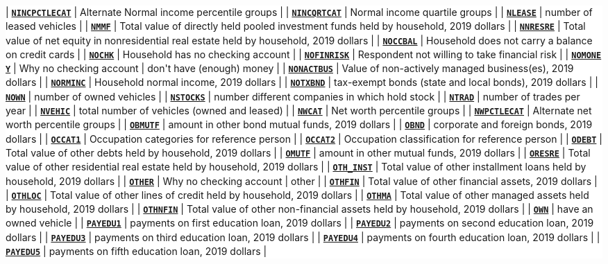 | [**`NINCPCTLECAT`**](https://sda.berkeley.edu/sdaweb/docs/scfcomb2019/DOC/hcbk0007.htm#NINCPCTLECAT) | Alternate Normal income percentile groups |
| [**`NINCQRTCAT`**](https://sda.berkeley.edu/sdaweb/docs/scfcomb2019/DOC/hcbk0007.htm#NINCQRTCAT) | Normal income quartile groups |
| [**`NLEASE`**](https://sda.berkeley.edu/sdaweb/docs/scfcomb2019/DOC/hcbk0003.htm#NLEASE) | number of leased vehicles |
| [**`NMMF`**](https://sda.berkeley.edu/sdaweb/docs/scfcomb2019/DOC/hcbk0002.htm#NMMF) | Total value of directly held pooled investment funds held by household, 2019 dollars |
| [**`NNRESRE`**](https://sda.berkeley.edu/sdaweb/docs/scfcomb2019/DOC/hcbk0002.htm#NNRESRE) | Total value of net equity in nonresidential real estate held by household, 2019 dollars |
| [**`NOCCBAL`**](https://sda.berkeley.edu/sdaweb/docs/scfcomb2019/DOC/hcbk0001.htm#NOCCBAL) | Household does not carry a balance on credit cards |
| [**`NOCHK`**](https://sda.berkeley.edu/sdaweb/docs/scfcomb2019/DOC/hcbk0001.htm#NOCHK) | Household has no checking account |
| [**`NOFINRISK`**](https://sda.berkeley.edu/sdaweb/docs/scfcomb2019/DOC/hcbk0006.htm#NOFINRISK) | Respondent not willing to take financial risk |
| [**`NOMONEY`**](https://sda.berkeley.edu/sdaweb/docs/scfcomb2019/DOC/hcbk0006.htm#NOMONEY) | Why no checking account | don't have (enough) money |
| [**`NONACTBUS`**](https://sda.berkeley.edu/sdaweb/docs/scfcomb2019/DOC/hcbk0002.htm#NONACTBUS) | Value of non-actively managed business(es), 2019 dollars |
| [**`NORMINC`**](https://sda.berkeley.edu/sdaweb/docs/scfcomb2019/DOC/hcbk0007.htm#NORMINC) | Household normal income, 2019 dollars |
| [**`NOTXBND`**](https://sda.berkeley.edu/sdaweb/docs/scfcomb2019/DOC/hcbk0002.htm#NOTXBND) | tax-exempt bonds (state and local bonds), 2019 dollars |
| [**`NOWN`**](https://sda.berkeley.edu/sdaweb/docs/scfcomb2019/DOC/hcbk0002.htm#NOWN) | number of owned vehicles |
| [**`NSTOCKS`**](https://sda.berkeley.edu/sdaweb/docs/scfcomb2019/DOC/hcbk0002.htm#NSTOCKS) | number different companies in which hold stock |
| [**`NTRAD`**](https://sda.berkeley.edu/sdaweb/docs/scfcomb2019/DOC/hcbk0002.htm#NTRAD) | number of trades per year |
| [**`NVEHIC`**](https://sda.berkeley.edu/sdaweb/docs/scfcomb2019/DOC/hcbk0003.htm#NVEHIC) | total number of vehicles (owned and leased) |
| [**`NWCAT`**](https://sda.berkeley.edu/sdaweb/docs/scfcomb2019/DOC/hcbk0007.htm#NWCAT) | Net worth percentile groups |
| [**`NWPCTLECAT`**](https://sda.berkeley.edu/sdaweb/docs/scfcomb2019/DOC/hcbk0007.htm#NWPCTLECAT) | Alternate net worth percentile groups |
| [**`OBMUTF`**](https://sda.berkeley.edu/sdaweb/docs/scfcomb2019/DOC/hcbk0002.htm#OBMUTF) | amount in other bond mutual funds, 2019 dollars |
| [**`OBND`**](https://sda.berkeley.edu/sdaweb/docs/scfcomb2019/DOC/hcbk0002.htm#OBND) | corporate and foreign bonds, 2019 dollars |
| [**`OCCAT1`**](https://sda.berkeley.edu/sdaweb/docs/scfcomb2019/DOC/hcbk0001.htm#OCCAT1) | Occupation categories for reference person |
| [**`OCCAT2`**](https://sda.berkeley.edu/sdaweb/docs/scfcomb2019/DOC/hcbk0001.htm#OCCAT2) | Occupation classification for reference person |
| [**`ODEBT`**](https://sda.berkeley.edu/sdaweb/docs/scfcomb2019/DOC/hcbk0003.htm#ODEBT) | Total value of other debts held by household, 2019 dollars |
| [**`OMUTF`**](https://sda.berkeley.edu/sdaweb/docs/scfcomb2019/DOC/hcbk0002.htm#OMUTF) | amount in other mutual funds, 2019 dollars |
| [**`ORESRE`**](https://sda.berkeley.edu/sdaweb/docs/scfcomb2019/DOC/hcbk0002.htm#ORESRE) | Total value of other residential real estate held by household, 2019 dollars |
| [**`OTH_INST`**](https://sda.berkeley.edu/sdaweb/docs/scfcomb2019/DOC/hcbk0003.htm#OTH_INST) | Total value of other installment loans held by household, 2019 dollars |
| [**`OTHER`**](https://sda.berkeley.edu/sdaweb/docs/scfcomb2019/DOC/hcbk0006.htm#OTHER) | Why no checking account | other |
| [**`OTHFIN`**](https://sda.berkeley.edu/sdaweb/docs/scfcomb2019/DOC/hcbk0002.htm#OTHFIN) | Total value of other financial assets, 2019 dollars |
| [**`OTHLOC`**](https://sda.berkeley.edu/sdaweb/docs/scfcomb2019/DOC/hcbk0003.htm#OTHLOC) | Total value of other lines of credit held by household, 2019 dollars |
| [**`OTHMA`**](https://sda.berkeley.edu/sdaweb/docs/scfcomb2019/DOC/hcbk0002.htm#OTHMA) | Total value of other managed assets held by household, 2019 dollars |
| [**`OTHNFIN`**](https://sda.berkeley.edu/sdaweb/docs/scfcomb2019/DOC/hcbk0002.htm#OTHNFIN) | Total value of other non-financial assets held by household, 2019 dollars |
| [**`OWN`**](https://sda.berkeley.edu/sdaweb/docs/scfcomb2019/DOC/hcbk0002.htm#OWN) | have an owned vehicle |
| [**`PAYEDU1`**](https://sda.berkeley.edu/sdaweb/docs/scfcomb2019/DOC/hcbk0004.htm#PAYEDU1) | payments on first education loan, 2019 dollars |
| [**`PAYEDU2`**](https://sda.berkeley.edu/sdaweb/docs/scfcomb2019/DOC/hcbk0004.htm#PAYEDU2) | payments on second education loan, 2019 dollars |
| [**`PAYEDU3`**](https://sda.berkeley.edu/sdaweb/docs/scfcomb2019/DOC/hcbk0004.htm#PAYEDU3) | payments on third education loan, 2019 dollars |
| [**`PAYEDU4`**](https://sda.berkeley.edu/sdaweb/docs/scfcomb2019/DOC/hcbk0004.htm#PAYEDU4) | payments on fourth education loan, 2019 dollars |
| [**`PAYEDU5`**](https://sda.berkeley.edu/sdaweb/docs/scfcomb2019/DOC/hcbk0004.htm#PAYEDU5) | payments on fifth education loan, 2019 dollars |